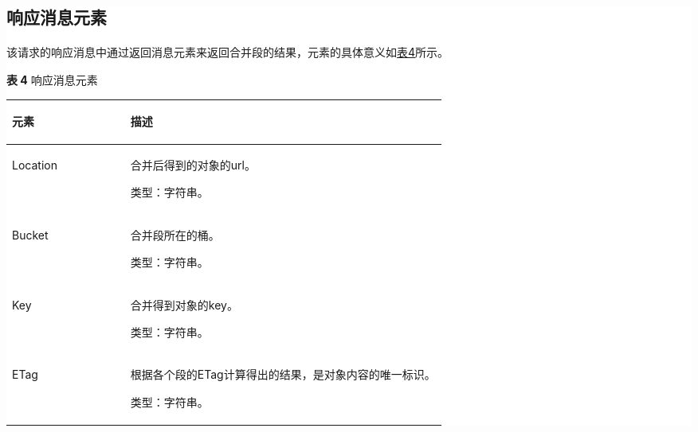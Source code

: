 ## 响应消息元素<a name="section42084903"></a>

该请求的响应消息中通过返回消息元素来返回合并段的结果，元素的具体意义如[表4](#table32583578)所示。

**表 4**  响应消息元素

<a name="table32583578"></a>
<table><thead align="left"><tr id="row13675987"><th class="cellrowborder" valign="top" width="27.27%" id="mcps1.2.3.1.1"><p id="p34013151"><a name="p34013151"></a><a name="p34013151"></a><strong id="b37682903"><a name="b37682903"></a><a name="b37682903"></a>元素</strong></p>
</th>
<th class="cellrowborder" valign="top" width="72.72999999999999%" id="mcps1.2.3.1.2"><p id="p32416264"><a name="p32416264"></a><a name="p32416264"></a><strong id="b23310923"><a name="b23310923"></a><a name="b23310923"></a>描述</strong></p>
</th>
</tr>
</thead>
<tbody><tr id="row9136636"><td class="cellrowborder" valign="top" width="27.27%" headers="mcps1.2.3.1.1 "><p id="p1870090"><a name="p1870090"></a><a name="p1870090"></a>Location</p>
</td>
<td class="cellrowborder" valign="top" width="72.72999999999999%" headers="mcps1.2.3.1.2 "><p id="p17259612"><a name="p17259612"></a><a name="p17259612"></a>合并后得到的对象的url。</p>
<p id="p21118787"><a name="p21118787"></a><a name="p21118787"></a>类型：字符串。</p>
</td>
</tr>
<tr id="row55851355"><td class="cellrowborder" valign="top" width="27.27%" headers="mcps1.2.3.1.1 "><p id="p27665902"><a name="p27665902"></a><a name="p27665902"></a>Bucket</p>
</td>
<td class="cellrowborder" valign="top" width="72.72999999999999%" headers="mcps1.2.3.1.2 "><p id="p26345598"><a name="p26345598"></a><a name="p26345598"></a>合并段所在的桶。</p>
<p id="p35783792"><a name="p35783792"></a><a name="p35783792"></a>类型：字符串。</p>
</td>
</tr>
<tr id="row53618674"><td class="cellrowborder" valign="top" width="27.27%" headers="mcps1.2.3.1.1 "><p id="p48145331"><a name="p48145331"></a><a name="p48145331"></a>Key</p>
</td>
<td class="cellrowborder" valign="top" width="72.72999999999999%" headers="mcps1.2.3.1.2 "><p id="p7457704"><a name="p7457704"></a><a name="p7457704"></a>合并得到对象的key。</p>
<p id="p10473"><a name="p10473"></a><a name="p10473"></a>类型：字符串。</p>
</td>
</tr>
<tr id="row94265"><td class="cellrowborder" valign="top" width="27.27%" headers="mcps1.2.3.1.1 "><p id="p7635536"><a name="p7635536"></a><a name="p7635536"></a>ETag</p>
</td>
<td class="cellrowborder" valign="top" width="72.72999999999999%" headers="mcps1.2.3.1.2 "><p id="p14498642"><a name="p14498642"></a><a name="p14498642"></a>根据各个段的ETag计算得出的结果，是对象内容的唯一标识。</p>
<p id="p63378920"><a name="p63378920"></a><a name="p63378920"></a>类型：字符串。</p>
</td>
</tr>
</tbody>
</table>
